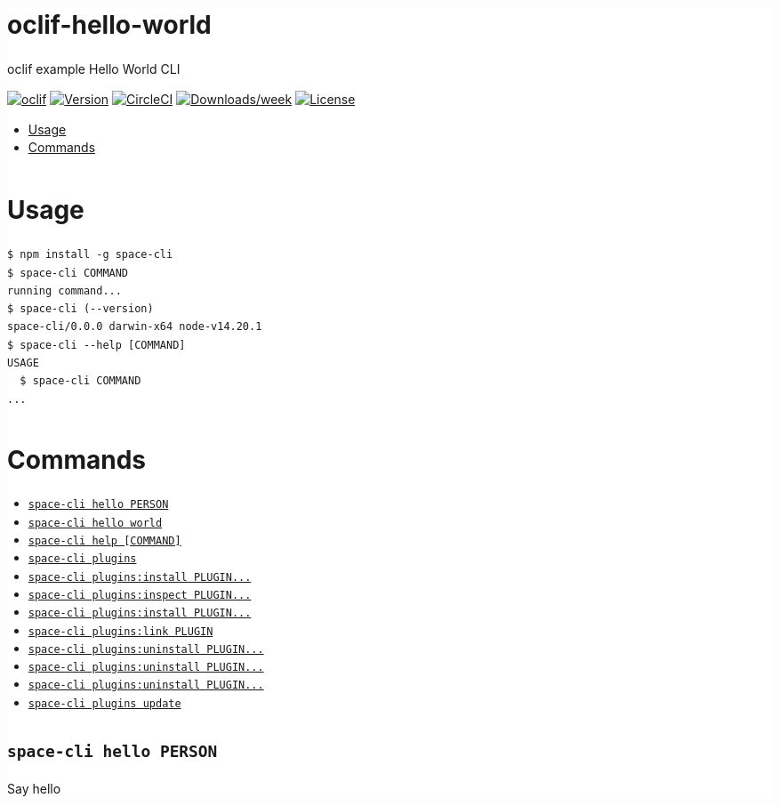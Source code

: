 oclif-hello-world
=================

oclif example Hello World CLI

[![oclif](https://img.shields.io/badge/cli-oclif-brightgreen.svg)](https://oclif.io)
[![Version](https://img.shields.io/npm/v/oclif-hello-world.svg)](https://npmjs.org/package/oclif-hello-world)
[![CircleCI](https://circleci.com/gh/oclif/hello-world/tree/main.svg?style=shield)](https://circleci.com/gh/oclif/hello-world/tree/main)
[![Downloads/week](https://img.shields.io/npm/dw/oclif-hello-world.svg)](https://npmjs.org/package/oclif-hello-world)
[![License](https://img.shields.io/npm/l/oclif-hello-world.svg)](https://github.com/oclif/hello-world/blob/main/package.json)


* [Usage](#usage)
* [Commands](#commands)

# Usage

```sh-session
$ npm install -g space-cli
$ space-cli COMMAND
running command...
$ space-cli (--version)
space-cli/0.0.0 darwin-x64 node-v14.20.1
$ space-cli --help [COMMAND]
USAGE
  $ space-cli COMMAND
...
```

# Commands

* [`space-cli hello PERSON`](#space-cli-hello-person)
* [`space-cli hello world`](#space-cli-hello-world)
* [`space-cli help [COMMAND]`](#space-cli-help-command)
* [`space-cli plugins`](#space-cli-plugins)
* [`space-cli plugins:install PLUGIN...`](#space-cli-pluginsinstall-plugin)
* [`space-cli plugins:inspect PLUGIN...`](#space-cli-pluginsinspect-plugin)
* [`space-cli plugins:install PLUGIN...`](#space-cli-pluginsinstall-plugin-1)
* [`space-cli plugins:link PLUGIN`](#space-cli-pluginslink-plugin)
* [`space-cli plugins:uninstall PLUGIN...`](#space-cli-pluginsuninstall-plugin)
* [`space-cli plugins:uninstall PLUGIN...`](#space-cli-pluginsuninstall-plugin-1)
* [`space-cli plugins:uninstall PLUGIN...`](#space-cli-pluginsuninstall-plugin-2)
* [`space-cli plugins update`](#space-cli-plugins-update)

## `space-cli hello PERSON`

Say hello
